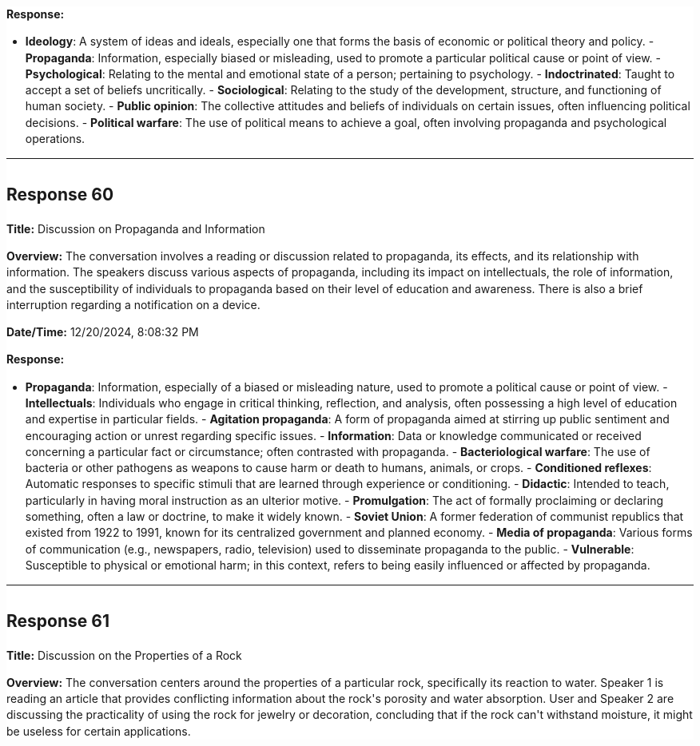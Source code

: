 **Response:**

- **Ideology**: A system of ideas and ideals, especially one that forms the basis of economic or political theory and policy. - **Propaganda**: Information, especially biased or misleading, used to promote a particular political cause or point of view. - **Psychological**: Relating to the mental and emotional state of a person; pertaining to psychology. - **Indoctrinated**: Taught to accept a set of beliefs uncritically. - **Sociological**: Relating to the study of the development, structure, and functioning of human society.  - **Public opinion**: The collective attitudes and beliefs of individuals on certain issues, often influencing political decisions.  - **Political warfare**: The use of political means to achieve a goal, often involving propaganda and psychological operations.

---

## Response 60

**Title:** Discussion on Propaganda and Information

**Overview:** The conversation involves a reading or discussion related to propaganda, its effects, and its relationship with information. The speakers discuss various aspects of propaganda, including its impact on intellectuals, the role of information, and the susceptibility of individuals to propaganda based on their level of education and awareness. There is also a brief interruption regarding a notification on a device.

**Date/Time:** 12/20/2024, 8:08:32 PM

**Response:**

- **Propaganda**: Information, especially of a biased or misleading nature, used to promote a political cause or point of view. - **Intellectuals**: Individuals who engage in critical thinking, reflection, and analysis, often possessing a high level of education and expertise in particular fields. - **Agitation propaganda**: A form of propaganda aimed at stirring up public sentiment and encouraging action or unrest regarding specific issues. - **Information**: Data or knowledge communicated or received concerning a particular fact or circumstance; often contrasted with propaganda. - **Bacteriological warfare**: The use of bacteria or other pathogens as weapons to cause harm or death to humans, animals, or crops. - **Conditioned reflexes**: Automatic responses to specific stimuli that are learned through experience or conditioning. - **Didactic**: Intended to teach, particularly in having moral instruction as an ulterior motive. - **Promulgation**: The act of formally proclaiming or declaring something, often a law or doctrine, to make it widely known. - **Soviet Union**: A former federation of communist republics that existed from 1922 to 1991, known for its centralized government and planned economy. - **Media of propaganda**: Various forms of communication (e.g., newspapers, radio, television) used to disseminate propaganda to the public. - **Vulnerable**: Susceptible to physical or emotional harm; in this context, refers to being easily influenced or affected by propaganda.

---

## Response 61

**Title:** Discussion on the Properties of a Rock

**Overview:** The conversation centers around the properties of a particular rock, specifically its reaction to water. Speaker 1 is reading an article that provides conflicting information about the rock's porosity and water absorption. User and Speaker 2 are discussing the practicality of using the rock for jewelry or decoration, concluding that if the rock can't withstand moisture, it might be useless for certain applications.
